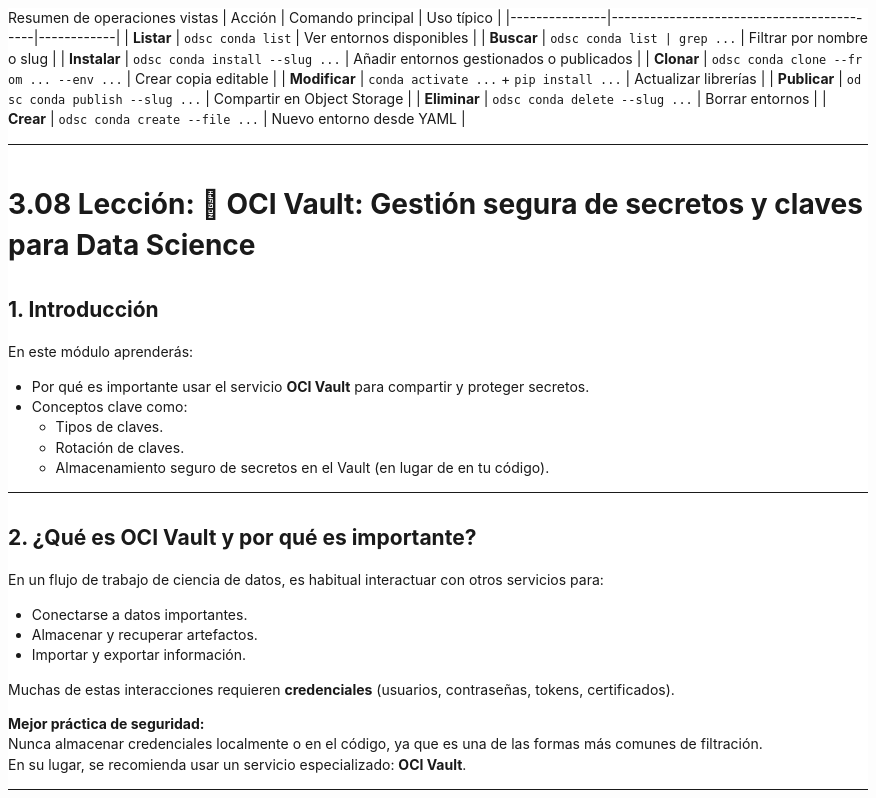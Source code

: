 
Resumen de operaciones vistas
| Acción        | Comando principal                         | Uso típico |
|---------------|-------------------------------------------|------------|
| **Listar**    | `odsc conda list`                         | Ver entornos disponibles |
| **Buscar**    | `odsc conda list | grep ...`               | Filtrar por nombre o slug |
| **Instalar**  | `odsc conda install --slug ...`            | Añadir entornos gestionados o publicados |
| **Clonar**    | `odsc conda clone --from ... --env ...`    | Crear copia editable |
| **Modificar** | `conda activate ...` + `pip install ...`   | Actualizar librerías |
| **Publicar**  | `odsc conda publish --slug ...`            | Compartir en Object Storage |
| **Eliminar**  | `odsc conda delete --slug ...`             | Borrar entornos |
| **Crear**     | `odsc conda create --file ...`             | Nuevo entorno desde YAML |


---
# 3.08 Lección: 🧠 OCI Vault: Gestión segura de secretos y claves para Data Science

## 1. Introducción

En este módulo aprenderás:

- Por qué es importante usar el servicio **OCI Vault** para compartir y proteger secretos.
- Conceptos clave como:
  - Tipos de claves.
  - Rotación de claves.
  - Almacenamiento seguro de secretos en el Vault (en lugar de en tu código).

---

## 2. ¿Qué es OCI Vault y por qué es importante?

En un flujo de trabajo de ciencia de datos, es habitual interactuar con otros servicios para:

- Conectarse a datos importantes.
- Almacenar y recuperar artefactos.
- Importar y exportar información.

Muchas de estas interacciones requieren **credenciales** (usuarios, contraseñas, tokens, certificados).

**Mejor práctica de seguridad:**  
Nunca almacenar credenciales localmente o en el código, ya que es una de las formas más comunes de filtración.  
En su lugar, se recomienda usar un servicio especializado: **OCI Vault**.

---
